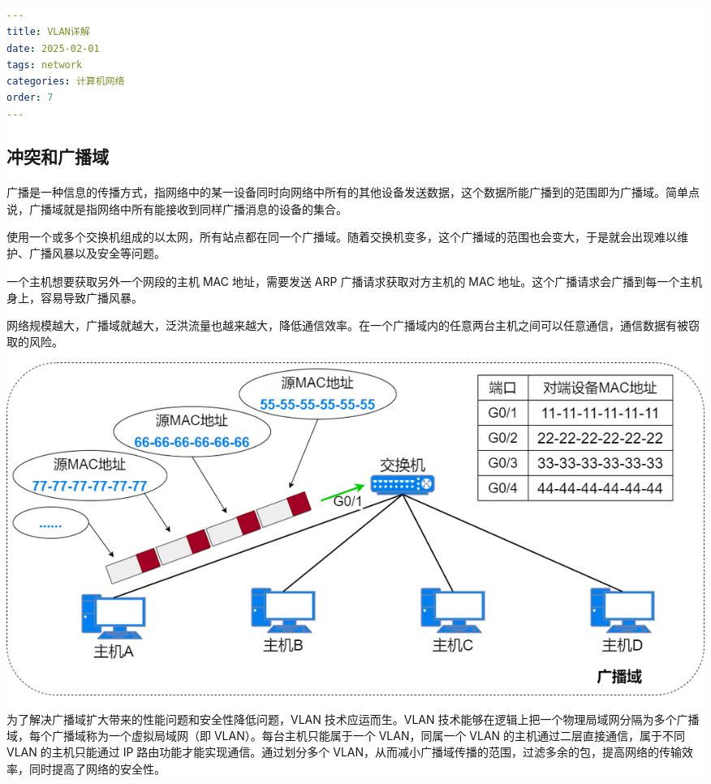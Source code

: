 ```yaml
---
title: VLAN详解
date: 2025-02-01
tags: network
categories: 计算机网络
order: 7
---
```


## 冲突和广播域
广播是一种信息的传播方式，指网络中的某一设备同时向网络中所有的其他设备发送数据，这个数据所能广播到的范围即为广播域。简单点说，广播域就是指网络中所有能接收到同样广播消息的设备的集合。

使用一个或多个交换机组成的以太网，所有站点都在同一个广播域。随着交换机变多，这个广播域的范围也会变大，于是就会出现难以维护、广播风暴以及安全等问题。

一个主机想要获取另外一个网段的主机 MAC 地址，需要发送 ARP 广播请求获取对方主机的 MAC 地址。这个广播请求会广播到每一个主机身上，容易导致广播风暴。

网络规模越大，广播域就越大，泛洪流量也越来越大，降低通信效率。在一个广播域内的任意两台主机之间可以任意通信，通信数据有被窃取的风险。

![泛洪攻击](VLAN详解/flooding.png)

为了解决广播域扩大带来的性能问题和安全性降低问题，VLAN 技术应运而生。VLAN 技术能够在逻辑上把一个物理局域网分隔为多个广播域，每个广播域称为一个虚拟局域网（即 VLAN）。每台主机只能属于一个 VLAN，同属一个 VLAN 的主机通过二层直接通信，属于不同 VLAN 的主机只能通过 IP 路由功能才能实现通信。通过划分多个 VLAN，从而减小广播域传播的范围，过滤多余的包，提高网络的传输效率，同时提高了网络的安全性。
